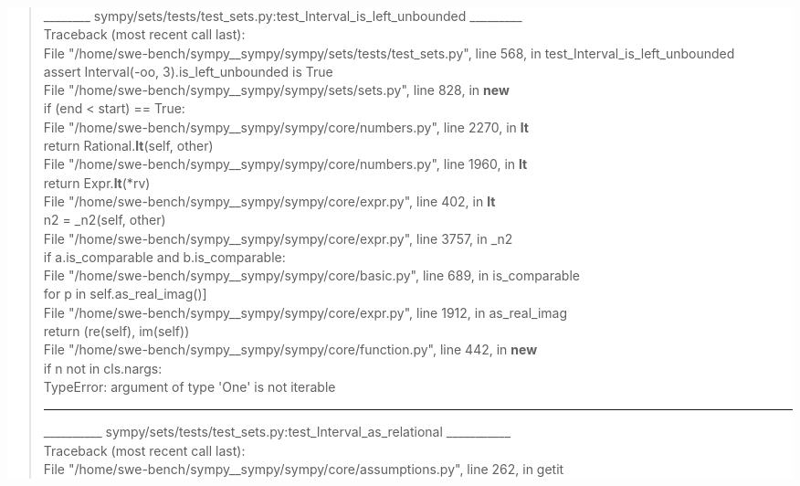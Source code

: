 > ________ sympy/sets/tests/test_sets.py:test_Interval_is_left_unbounded _________  
> Traceback (most recent call last):  
>   File "/home/swe-bench/sympy__sympy/sympy/sets/tests/test_sets.py", line 568, in test_Interval_is_left_unbounded  
>     assert Interval(-oo, 3).is_left_unbounded is True  
>   File "/home/swe-bench/sympy__sympy/sympy/sets/sets.py", line 828, in __new__  
>     if (end < start) == True:  
>   File "/home/swe-bench/sympy__sympy/sympy/core/numbers.py", line 2270, in __lt__  
>     return Rational.__lt__(self, other)  
>   File "/home/swe-bench/sympy__sympy/sympy/core/numbers.py", line 1960, in __lt__  
>     return Expr.__lt__(*rv)  
>   File "/home/swe-bench/sympy__sympy/sympy/core/expr.py", line 402, in __lt__  
>     n2 = _n2(self, other)  
>   File "/home/swe-bench/sympy__sympy/sympy/core/expr.py", line 3757, in _n2  
>     if a.is_comparable and b.is_comparable:  
>   File "/home/swe-bench/sympy__sympy/sympy/core/basic.py", line 689, in is_comparable  
>     for p in self.as_real_imag()]  
>   File "/home/swe-bench/sympy__sympy/sympy/core/expr.py", line 1912, in as_real_imag  
>     return (re(self), im(self))  
>   File "/home/swe-bench/sympy__sympy/sympy/core/function.py", line 442, in __new__  
>     if n not in cls.nargs:  
> TypeError: argument of type 'One' is not iterable  
> ________________________________________________________________________________  
> __________ sympy/sets/tests/test_sets.py:test_Interval_as_relational ___________  
> Traceback (most recent call last):  
>   File "/home/swe-bench/sympy__sympy/sympy/core/assumptions.py", line 262, in getit  
